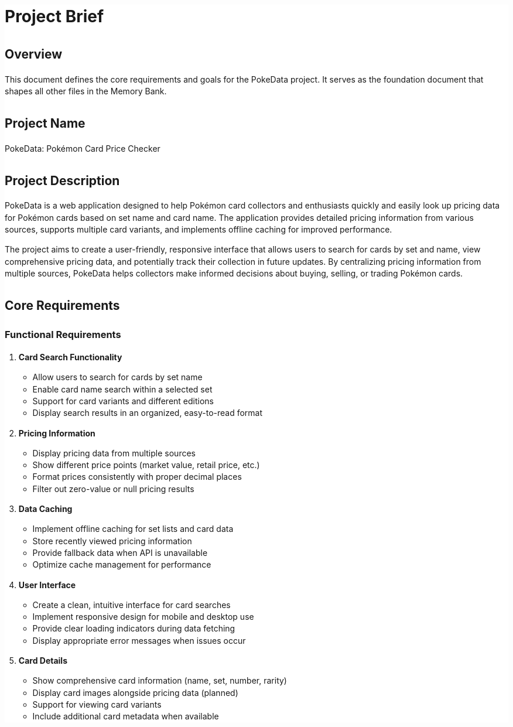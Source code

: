 # Project Brief

## Overview
This document defines the core requirements and goals for the PokeData project. It serves as the foundation document that shapes all other files in the Memory Bank.

## Project Name
PokeData: Pokémon Card Price Checker

## Project Description
PokeData is a web application designed to help Pokémon card collectors and enthusiasts quickly and easily look up pricing data for Pokémon cards based on set name and card name. The application provides detailed pricing information from various sources, supports multiple card variants, and implements offline caching for improved performance.

The project aims to create a user-friendly, responsive interface that allows users to search for cards by set and name, view comprehensive pricing data, and potentially track their collection in future updates. By centralizing pricing information from multiple sources, PokeData helps collectors make informed decisions about buying, selling, or trading Pokémon cards.

## Core Requirements

### Functional Requirements

1. **Card Search Functionality**
   - Allow users to search for cards by set name
   - Enable card name search within a selected set
   - Support for card variants and different editions
   - Display search results in an organized, easy-to-read format

2. **Pricing Information**
   - Display pricing data from multiple sources
   - Show different price points (market value, retail price, etc.)
   - Format prices consistently with proper decimal places
   - Filter out zero-value or null pricing results

3. **Data Caching**
   - Implement offline caching for set lists and card data
   - Store recently viewed pricing information
   - Provide fallback data when API is unavailable
   - Optimize cache management for performance

4. **User Interface**
   - Create a clean, intuitive interface for card searches
   - Implement responsive design for mobile and desktop use
   - Provide clear loading indicators during data fetching
   - Display appropriate error messages when issues occur

5. **Card Details**
   - Show comprehensive card information (name, set, number, rarity)
   - Display card images alongside pricing data (planned)
   - Support for viewing card variants
   - Include additional card metadata when available

